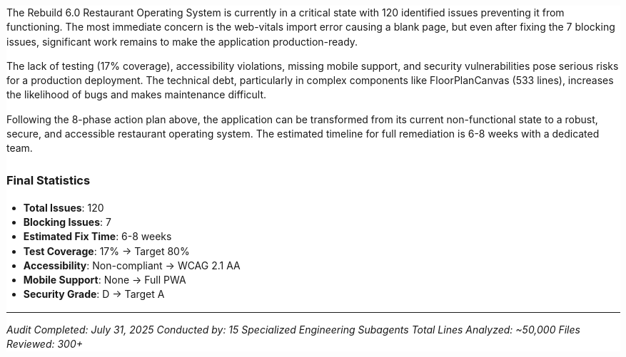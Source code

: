 The Rebuild 6.0 Restaurant Operating System is currently in a critical state with 120 identified issues preventing it from functioning. The most immediate concern is the web-vitals import error causing a blank page, but even after fixing the 7 blocking issues, significant work remains to make the application production-ready.

The lack of testing (17% coverage), accessibility violations, missing mobile support, and security vulnerabilities pose serious risks for a production deployment. The technical debt, particularly in complex components like FloorPlanCanvas (533 lines), increases the likelihood of bugs and makes maintenance difficult.

Following the 8-phase action plan above, the application can be transformed from its current non-functional state to a robust, secure, and accessible restaurant operating system. The estimated timeline for full remediation is 6-8 weeks with a dedicated team.

### Final Statistics
- **Total Issues**: 120
- **Blocking Issues**: 7
- **Estimated Fix Time**: 6-8 weeks
- **Test Coverage**: 17% → Target 80%
- **Accessibility**: Non-compliant → WCAG 2.1 AA
- **Mobile Support**: None → Full PWA
- **Security Grade**: D → Target A

---

*Audit Completed: July 31, 2025*
*Conducted by: 15 Specialized Engineering Subagents*
*Total Lines Analyzed: ~50,000*
*Files Reviewed: 300+*